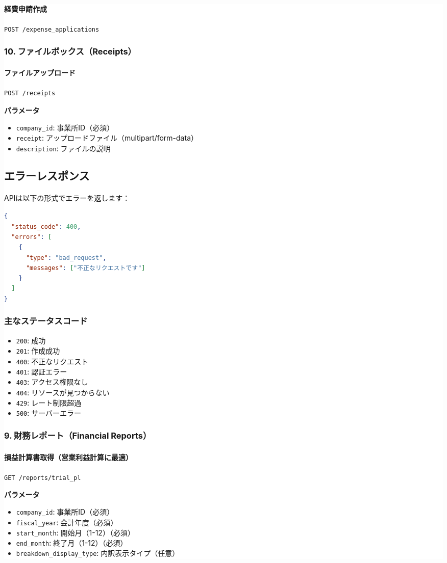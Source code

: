 #### 経費申請作成
```
POST /expense_applications
```

### 10. ファイルボックス（Receipts）

#### ファイルアップロード
```
POST /receipts
```

**パラメータ**
- `company_id`: 事業所ID（必須）
- `receipt`: アップロードファイル（multipart/form-data）
- `description`: ファイルの説明

## エラーレスポンス

APIは以下の形式でエラーを返します：

```json
{
  "status_code": 400,
  "errors": [
    {
      "type": "bad_request",
      "messages": ["不正なリクエストです"]
    }
  ]
}
```

### 主なステータスコード
- `200`: 成功
- `201`: 作成成功
- `400`: 不正なリクエスト
- `401`: 認証エラー
- `403`: アクセス権限なし
- `404`: リソースが見つからない
- `429`: レート制限超過
- `500`: サーバーエラー

### 9. 財務レポート（Financial Reports）

#### 損益計算書取得（営業利益計算に最適）
```
GET /reports/trial_pl
```

**パラメータ**
- `company_id`: 事業所ID（必須）
- `fiscal_year`: 会計年度（必須）
- `start_month`: 開始月（1-12）（必須）
- `end_month`: 終了月（1-12）（必須）
- `breakdown_display_type`: 内訳表示タイプ（任意）
